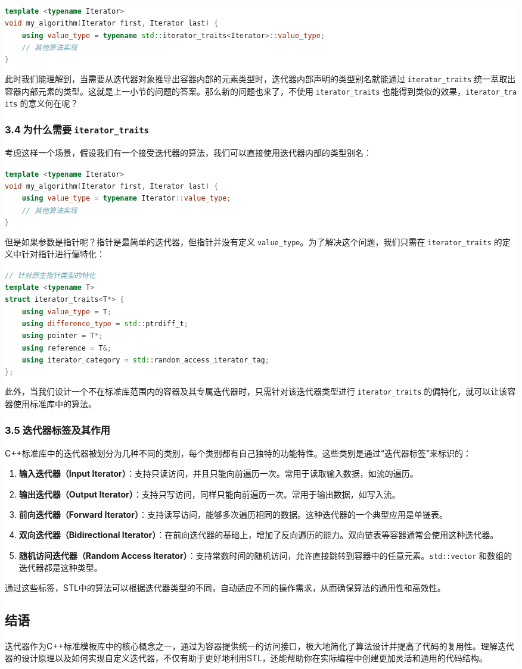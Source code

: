 ```cpp
template <typename Iterator>
void my_algorithm(Iterator first, Iterator last) {
    using value_type = typename std::iterator_traits<Iterator>::value_type;
    // 其他算法实现
}
```

此时我们能理解到，当需要从迭代器对象推导出容器内部的元素类型时，迭代器内部声明的类型别名就能通过 `iterator_traits` 统一萃取出容器内部元素的类型。这就是上一小节的问题的答案。那么新的问题也来了，不使用 `iterator_traits` 也能得到类似的效果，`iterator_traits` 的意义何在呢？

### 3.4 为什么需要 `iterator_traits`

考虑这样一个场景，假设我们有一个接受迭代器的算法，我们可以直接使用迭代器内部的类型别名：

```cpp
template <typename Iterator>
void my_algorithm(Iterator first, Iterator last) {
    using value_type = typename Iterator::value_type;
    // 其他算法实现
}
```

但是如果参数是指针呢？指针是最简单的迭代器，但指针并没有定义 `value_type`。为了解决这个问题，我们只需在 `iterator_traits` 的定义中针对指针进行偏特化：

```cpp
// 针对原生指针类型的特化
template <typename T>
struct iterator_traits<T*> {
    using value_type = T;
    using difference_type = std::ptrdiff_t;
    using pointer = T*;
    using reference = T&;
    using iterator_category = std::random_access_iterator_tag;
};
```

此外，当我们设计一个不在标准库范围内的容器及其专属迭代器时，只需针对该迭代器类型进行 `iterator_traits` 的偏特化，就可以让该容器使用标准库中的算法。

### 3.5 迭代器标签及其作用

C++标准库中的迭代器被划分为几种不同的类别，每个类别都有自己独特的功能特性。这些类别是通过“迭代器标签”来标识的：

1. **输入迭代器（Input Iterator）**：支持只读访问，并且只能向前遍历一次。常用于读取输入数据，如流的遍历。

2. **输出迭代器（Output Iterator）**：支持只写访问，同样只能向前遍历一次。常用于输出数据，如写入流。

3. **前向迭代器（Forward Iterator）**：支持读写访问，能够多次遍历相同的数据。这种迭代器的一个典型应用是单链表。

4. **双向迭代器（Bidirectional Iterator）**：在前向迭代器的基础上，增加了反向遍历的能力。双向链表等容器通常会使用这种迭代器。

5. **随机访问迭代器（Random Access Iterator）**：支持常数时间的随机访问，允许直接跳转到容器中的任意元素。`std::vector` 和数组的迭代器都是这种类型。

通过这些标签，STL中的算法可以根据迭代器类型的不同，自动适应不同的操作需求，从而确保算法的通用性和高效性。


## 结语

迭代器作为C++标准模板库中的核心概念之一，通过为容器提供统一的访问接口，极大地简化了算法设计并提高了代码的复用性。理解迭代器的设计原理以及如何实现自定义迭代器，不仅有助于更好地利用STL，还能帮助你在实际编程中创建更加灵活和通用的代码结构。
